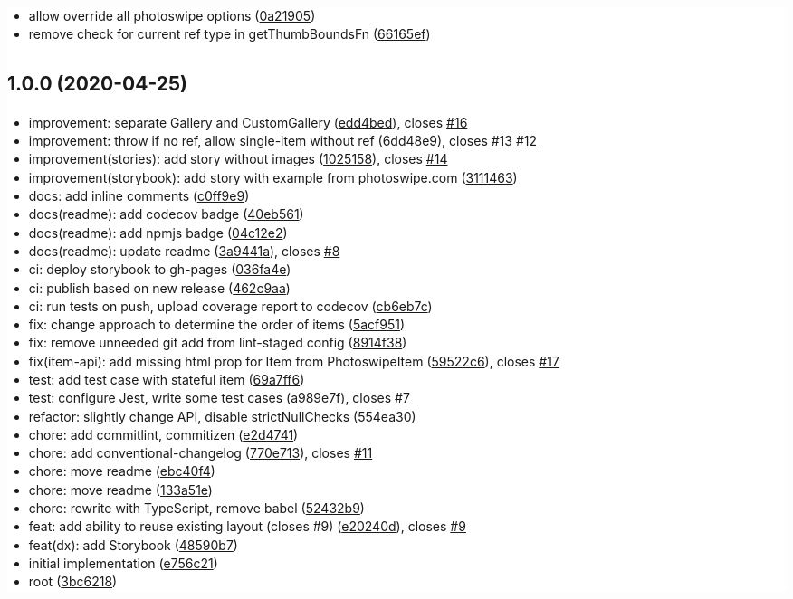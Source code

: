 * allow override all photoswipe options ([0a21905](https://github.com/dromru/react-photoswipe-gallery/commit/0a21905343c8a2f41614c90ba10b470a83bff5c7))
* remove check for current ref type in getThumbBoundsFn ([66165ef](https://github.com/dromru/react-photoswipe-gallery/commit/66165ef58dabbf1476452440ced8ef1bb8ba415f))



## 1.0.0 (2020-04-25)

* improvement: separate Gallery and CustomGallery ([edd4bed](https://github.com/dromru/react-photoswipe-gallery/commit/edd4bed)), closes [#16](https://github.com/dromru/react-photoswipe-gallery/issues/16)
* improvement: throw if no ref, allow single-item without ref ([6dd48e9](https://github.com/dromru/react-photoswipe-gallery/commit/6dd48e9)), closes [#13](https://github.com/dromru/react-photoswipe-gallery/issues/13) [#12](https://github.com/dromru/react-photoswipe-gallery/issues/12)
* improvement(stories): add story without images ([1025158](https://github.com/dromru/react-photoswipe-gallery/commit/1025158)), closes [#14](https://github.com/dromru/react-photoswipe-gallery/issues/14)
* improvement(storybook): add story with example from photoswipe.com ([3111463](https://github.com/dromru/react-photoswipe-gallery/commit/3111463))
* docs: add inline comments ([c0ff9e9](https://github.com/dromru/react-photoswipe-gallery/commit/c0ff9e9))
* docs(readme): add codecov badge ([40eb561](https://github.com/dromru/react-photoswipe-gallery/commit/40eb561))
* docs(readme): add npmjs badge ([04c12e2](https://github.com/dromru/react-photoswipe-gallery/commit/04c12e2))
* docs(readme): update readme ([3a9441a](https://github.com/dromru/react-photoswipe-gallery/commit/3a9441a)), closes [#8](https://github.com/dromru/react-photoswipe-gallery/issues/8)
* ci: deploy storybook to gh-pages ([036fa4e](https://github.com/dromru/react-photoswipe-gallery/commit/036fa4e))
* ci: publish based on new release ([462c9aa](https://github.com/dromru/react-photoswipe-gallery/commit/462c9aa))
* ci: run tests on push, upload coverage report to codecov ([cb6eb7c](https://github.com/dromru/react-photoswipe-gallery/commit/cb6eb7c))
* fix: change approach to determine the order of items ([5acf951](https://github.com/dromru/react-photoswipe-gallery/commit/5acf951))
* fix: remove unneeded git add from lint-staged config ([8914f38](https://github.com/dromru/react-photoswipe-gallery/commit/8914f38))
* fix(item-api): add missing html prop for Item from PhotoswipeItem ([59522c6](https://github.com/dromru/react-photoswipe-gallery/commit/59522c6)), closes [#17](https://github.com/dromru/react-photoswipe-gallery/issues/17)
* test: add test case with stateful item ([69a7ff6](https://github.com/dromru/react-photoswipe-gallery/commit/69a7ff6))
* test: configure Jest, write some test cases ([a989e7f](https://github.com/dromru/react-photoswipe-gallery/commit/a989e7f)), closes [#7](https://github.com/dromru/react-photoswipe-gallery/issues/7)
* refactor: slightly change API, disable strictNullChecks ([554ea30](https://github.com/dromru/react-photoswipe-gallery/commit/554ea30))
* chore: add commitlint, commitizen ([e2d4741](https://github.com/dromru/react-photoswipe-gallery/commit/e2d4741))
* chore: add conventional-changelog ([770e713](https://github.com/dromru/react-photoswipe-gallery/commit/770e713)), closes [#11](https://github.com/dromru/react-photoswipe-gallery/issues/11)
* chore: move readme ([ebc40f4](https://github.com/dromru/react-photoswipe-gallery/commit/ebc40f4))
* chore: move readme ([133a51e](https://github.com/dromru/react-photoswipe-gallery/commit/133a51e))
* chore: rewrite with TypeScript, remove babel ([52432b9](https://github.com/dromru/react-photoswipe-gallery/commit/52432b9))
* feat: add ability to reuse existing layout (closes #9) ([e20240d](https://github.com/dromru/react-photoswipe-gallery/commit/e20240d)), closes [#9](https://github.com/dromru/react-photoswipe-gallery/issues/9)
* feat(dx): add Storybook ([48590b7](https://github.com/dromru/react-photoswipe-gallery/commit/48590b7))
* initial implementation ([e756c21](https://github.com/dromru/react-photoswipe-gallery/commit/e756c21))
* root ([3bc6218](https://github.com/dromru/react-photoswipe-gallery/commit/3bc6218))